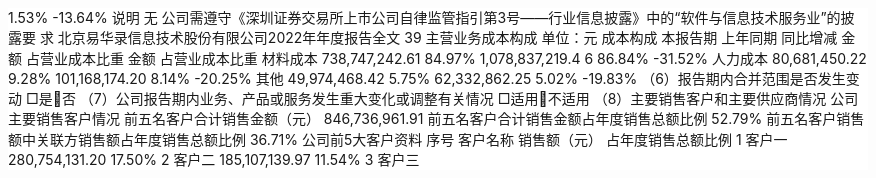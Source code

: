 1.53%
-13.64%
说明
无
公司需遵守《深圳证券交易所上市公司自律监管指引第3号——行业信息披露》中的“软件与信息技术服务业”的披露要
求
北京易华录信息技术股份有限公司2022年年度报告全文
39
主营业务成本构成
单位：元
成本构成
本报告期
上年同期
同比增减
金额
占营业成本比重
金额
占营业成本比重
材料成本
738,747,242.61
84.97%
1,078,837,219.4
6
86.84%
-31.52%
人力成本
80,681,450.22
9.28%
101,168,174.20
8.14%
-20.25%
其他
49,974,468.42
5.75%
62,332,862.25
5.02%
-19.83%
（6）报告期内合并范围是否发生变动
□是否
（7）公司报告期内业务、产品或服务发生重大变化或调整有关情况
□适用不适用
（8）主要销售客户和主要供应商情况
公司主要销售客户情况
前五名客户合计销售金额（元）
846,736,961.91
前五名客户合计销售金额占年度销售总额比例
52.79%
前五名客户销售额中关联方销售额占年度销售总额比例
36.71%
公司前5大客户资料
序号
客户名称
销售额（元）
占年度销售总额比例
1
客户一
280,754,131.20
17.50%
2
客户二
185,107,139.97
11.54%
3
客户三